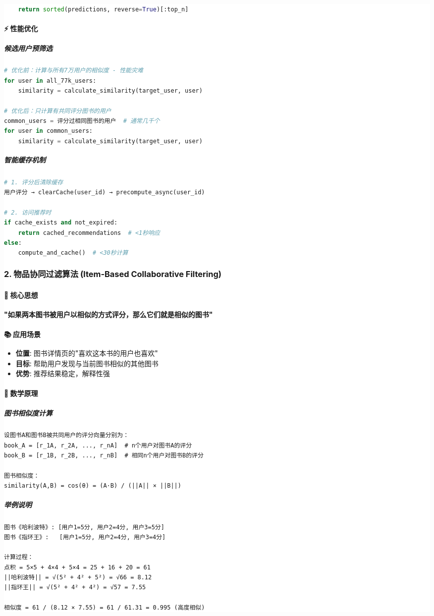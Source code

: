 ```python
    return sorted(predictions, reverse=True)[:top_n]
```

#### ⚡ 性能优化

##### 候选用户预筛选
```python
# 优化前：计算与所有7万用户的相似度 - 性能灾难
for user in all_77k_users:
    similarity = calculate_similarity(target_user, user)

# 优化后：只计算有共同评分图书的用户
common_users = 评分过相同图书的用户  # 通常几千个
for user in common_users:
    similarity = calculate_similarity(target_user, user)
```

##### 智能缓存机制
```python
# 1. 评分后清除缓存
用户评分 → clearCache(user_id) → precompute_async(user_id)

# 2. 访问推荐时
if cache_exists and not_expired:
    return cached_recommendations  # <1秒响应
else:
    compute_and_cache()  # <30秒计算
```

### 2. 物品协同过滤算法 (Item-Based Collaborative Filtering)

#### 🎯 核心思想
**"如果两本图书被用户以相似的方式评分，那么它们就是相似的图书"**

#### 📚 应用场景
- **位置**: 图书详情页的"喜欢这本书的用户也喜欢"
- **目标**: 帮助用户发现与当前图书相似的其他图书
- **优势**: 推荐结果稳定，解释性强

#### 🧮 数学原理

##### 图书相似度计算
```
设图书A和图书B被共同用户的评分向量分别为：
book_A = [r_1A, r_2A, ..., r_nA]  # n个用户对图书A的评分
book_B = [r_1B, r_2B, ..., r_nB]  # 相同n个用户对图书B的评分

图书相似度：
similarity(A,B) = cos(θ) = (A·B) / (||A|| × ||B||)
```

##### 举例说明
```
图书《哈利波特》: [用户1=5分, 用户2=4分, 用户3=5分]
图书《指环王》:   [用户1=5分, 用户2=4分, 用户3=4分]

计算过程：
点积 = 5×5 + 4×4 + 5×4 = 25 + 16 + 20 = 61
||哈利波特|| = √(5² + 4² + 5²) = √66 = 8.12
||指环王|| = √(5² + 4² + 4²) = √57 = 7.55

相似度 = 61 / (8.12 × 7.55) = 61 / 61.31 = 0.995 (高度相似)
```
